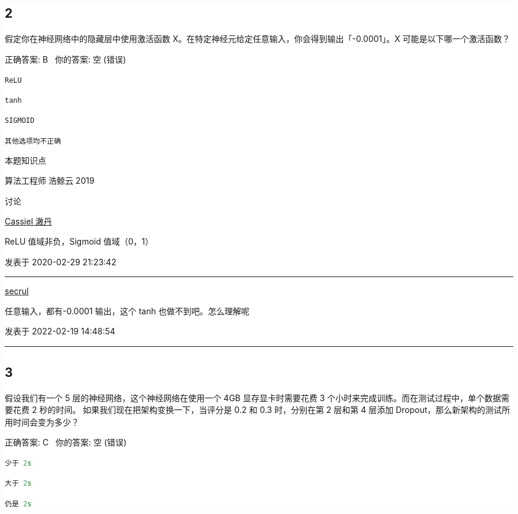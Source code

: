 ## 2

假定你在神经网络中的隐藏层中使用激活函数 X。在特定神经元给定任意输入，你会得到输出「-0.0001」。X 可能是以下哪一个激活函数？

正确答案: B   你的答案: 空 (错误)

```cpp
ReLU
```

```cpp
tanh
```

```cpp
SIGMOID
```

```cpp
其他选项均不正确
```

本题知识点

算法工程师 浩鲸云 2019

讨论

[Cassiel 澈丹](https://www.nowcoder.com/profile/243410565)

ReLU 值域非负，Sigmoid 值域（0，1）

发表于 2020-02-29 21:23:42

* * *

[secrul](https://www.nowcoder.com/profile/7812219)

任意输入，都有-0.0001 输出，这个 tanh 也做不到吧。怎么理解呢

发表于 2022-02-19 14:48:54

* * *

## 3

假设我们有一个 5 层的神经网络，这个神经网络在使用一个 4GB 显存显卡时需要花费 3 个小时来完成训练。而在测试过程中，单个数据需要花费 2 秒的时间。 如果我们现在把架构变换一下，当评分是 0.2 和 0.3 时，分别在第 2 层和第 4 层添加 Dropout，那么新架构的测试所用时间会变为多少？

正确答案: C   你的答案: 空 (错误)

```cpp
少于 2s
```

```cpp
大于 2s
```

```cpp
仍是 2s
```
